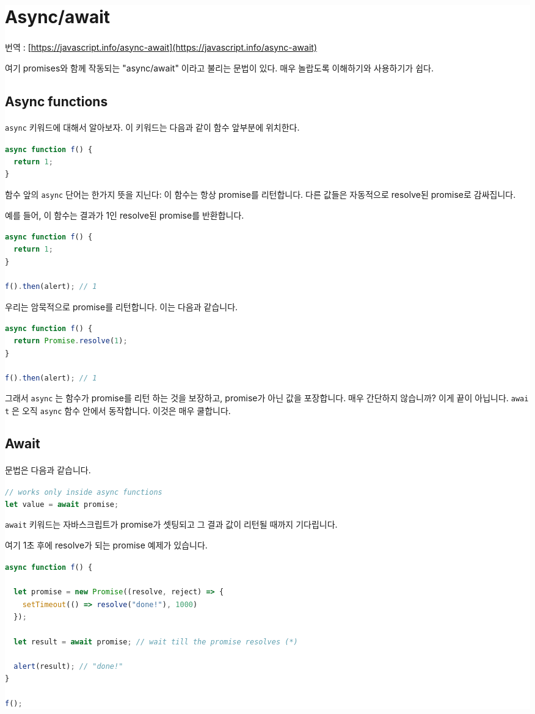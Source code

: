 # Async/await

번역 : [https://javascript.info/async-await](https://javascript.info/async-await)

여기 promises와 함께 작동되는 "async/await" 이라고 불리는 문법이 있다. 매우 놀랍도록 이해하기와 사용하기가 쉽다. 

## Async functions

`async` 키워드에 대해서 알아보자. 이 키워드는 다음과 같이 함수 앞부분에 위치한다. 
```javascript
async function f() {
  return 1;
}
```

함수 앞의 `async`  단어는 한가지 뜻을 지닌다: 이 함수는 항상 promise를 리턴합니다. 다른 값들은 자동적으로 resolve된 promise로 감싸집니다.

예를 들어, 이 함수는 결과가 1인 resolve된 promise를 반환합니다. 
```javascript
async function f() {
  return 1;
}

f().then(alert); // 1
```

우리는 암묵적으로 promise를 리턴합니다. 이는 다음과 같습니다. 

```javascript
async function f() {
  return Promise.resolve(1);
}

f().then(alert); // 1
```

그래서 `async` 는 함수가 promise를 리턴 하는 것을 보장하고, promise가 아닌 값을 포장합니다. 매우 간단하지 않습니까? 이게 끝이 아닙니다. `await` 은 오직 `async` 함수 안에서 동작합니다. 이것은 매우 쿨합니다. 

## Await

문법은 다음과 같습니다.
```javascript
// works only inside async functions
let value = await promise;
```
`await` 키워드는 자바스크립트가 promise가 셋팅되고 그 결과 값이 리턴될 때까지 기다립니다. 

여기 1초 후에 resolve가 되는 promise 예제가 있습니다. 

```javascript
async function f() {

  let promise = new Promise((resolve, reject) => {
    setTimeout(() => resolve("done!"), 1000)
  });

  let result = await promise; // wait till the promise resolves (*)

  alert(result); // "done!"
}

f();
```
